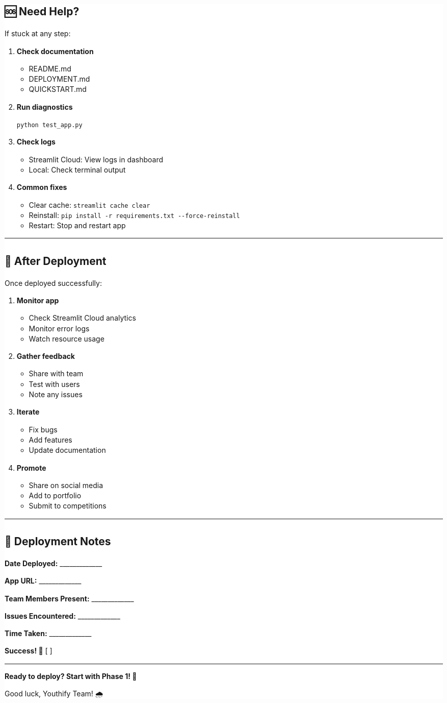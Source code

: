 
## 🆘 Need Help?

If stuck at any step:

1. **Check documentation**
   - README.md
   - DEPLOYMENT.md
   - QUICKSTART.md

2. **Run diagnostics**
   ```bash
   python test_app.py
   ```

3. **Check logs**
   - Streamlit Cloud: View logs in dashboard
   - Local: Check terminal output

4. **Common fixes**
   - Clear cache: `streamlit cache clear`
   - Reinstall: `pip install -r requirements.txt --force-reinstall`
   - Restart: Stop and restart app

---

## 🎯 After Deployment

Once deployed successfully:

1. **Monitor app**
   - Check Streamlit Cloud analytics
   - Monitor error logs
   - Watch resource usage

2. **Gather feedback**
   - Share with team
   - Test with users
   - Note any issues

3. **Iterate**
   - Fix bugs
   - Add features
   - Update documentation

4. **Promote**
   - Share on social media
   - Add to portfolio
   - Submit to competitions

---

## 📝 Deployment Notes

**Date Deployed:** _____________

**App URL:** _____________

**Team Members Present:** _____________

**Issues Encountered:** _____________

**Time Taken:** _____________

**Success! 🎉** [ ]

---

**Ready to deploy? Start with Phase 1! 🚀**

Good luck, Youthify Team! 🌧️
